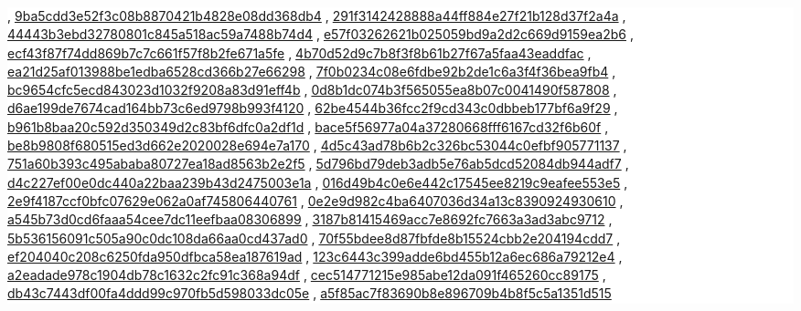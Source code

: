 , [9ba5cdd3e52f3c08b8870421b4828e08dd368db4](https://github.com/apache/openjpa/commit/9ba5cdd3e52f3c08b8870421b4828e08dd368db4)
, [291f3142428888a44ff884e27f21b128d37f2a4a](https://github.com/apache/openjpa/commit/291f3142428888a44ff884e27f21b128d37f2a4a)
, [44443b3ebd32780801c845a518ac59a7488b74d4](https://github.com/apache/openjpa/commit/44443b3ebd32780801c845a518ac59a7488b74d4)
, [e57f03262621b025059bd9a2d2c669d9159ea2b6](https://github.com/apache/openjpa/commit/e57f03262621b025059bd9a2d2c669d9159ea2b6)
, [ecf43f87f74dd869b7c7c661f57f8b2fe671a5fe](https://github.com/apache/openjpa/commit/ecf43f87f74dd869b7c7c661f57f8b2fe671a5fe)
, [4b70d52d9c7b8f3f8b61b27f67a5faa43eaddfac](https://github.com/apache/openjpa/commit/4b70d52d9c7b8f3f8b61b27f67a5faa43eaddfac)
, [ea21d25af013988be1edba6528cd366b27e66298](https://github.com/apache/openjpa/commit/ea21d25af013988be1edba6528cd366b27e66298)
, [7f0b0234c08e6fdbe92b2de1c6a3f4f36bea9fb4](https://github.com/apache/openjpa/commit/7f0b0234c08e6fdbe92b2de1c6a3f4f36bea9fb4)
, [bc9654cfc5ecd843023d1032f9208a83d91eff4b](https://github.com/apache/openjpa/commit/bc9654cfc5ecd843023d1032f9208a83d91eff4b)
, [0d8b1dc074b3f565055ea8b07c0041490f587808](https://github.com/apache/openjpa/commit/0d8b1dc074b3f565055ea8b07c0041490f587808)
, [d6ae199de7674cad164bb73c6ed9798b993f4120](https://github.com/apache/openjpa/commit/d6ae199de7674cad164bb73c6ed9798b993f4120)
, [62be4544b36fcc2f9cd343c0dbbeb177bf6a9f29](https://github.com/apache/openjpa/commit/62be4544b36fcc2f9cd343c0dbbeb177bf6a9f29)
, [b961b8baa20c592d350349d2c83bf6dfc0a2df1d](https://github.com/apache/openjpa/commit/b961b8baa20c592d350349d2c83bf6dfc0a2df1d)
, [bace5f56977a04a37280668fff6167cd32f6b60f](https://github.com/apache/openjpa/commit/bace5f56977a04a37280668fff6167cd32f6b60f)
, [be8b9808f680515ed3d662e2020028e694e7a170](https://github.com/apache/openjpa/commit/be8b9808f680515ed3d662e2020028e694e7a170)
, [4d5c43ad78b6b2c326bc53044c0efbf905771137](https://github.com/apache/openjpa/commit/4d5c43ad78b6b2c326bc53044c0efbf905771137)
, [751a60b393c495ababa80727ea18ad8563b2e2f5](https://github.com/apache/openjpa/commit/751a60b393c495ababa80727ea18ad8563b2e2f5)
, [5d796bd79deb3adb5e76ab5dcd52084db944adf7](https://github.com/apache/openjpa/commit/5d796bd79deb3adb5e76ab5dcd52084db944adf7)
, [d4c227ef00e0dc440a22baa239b43d2475003e1a](https://github.com/apache/openjpa/commit/d4c227ef00e0dc440a22baa239b43d2475003e1a)
, [016d49b4c0e6e442c17545ee8219c9eafee553e5](https://github.com/apache/openjpa/commit/016d49b4c0e6e442c17545ee8219c9eafee553e5)
, [2e9f4187ccf0bfc07629e062a0af745806440761](https://github.com/apache/openjpa/commit/2e9f4187ccf0bfc07629e062a0af745806440761)
, [0e2e9d982c4ba6407036d34a13c8390924930610](https://github.com/apache/openjpa/commit/0e2e9d982c4ba6407036d34a13c8390924930610)
, [a545b73d0cd6faaa54cee7dc11eefbaa08306899](https://github.com/apache/openjpa/commit/a545b73d0cd6faaa54cee7dc11eefbaa08306899)
, [3187b81415469acc7e8692fc7663a3ad3abc9712](https://github.com/apache/openjpa/commit/3187b81415469acc7e8692fc7663a3ad3abc9712)
, [5b536156091c505a90c0dc108da66aa0cd437ad0](https://github.com/apache/openjpa/commit/5b536156091c505a90c0dc108da66aa0cd437ad0)
, [70f55bdee8d87fbfde8b15524cbb2e204194cdd7](https://github.com/apache/openjpa/commit/70f55bdee8d87fbfde8b15524cbb2e204194cdd7)
, [ef204040c208c6250fda950dfbca58ea187619ad](https://github.com/apache/openjpa/commit/ef204040c208c6250fda950dfbca58ea187619ad)
, [123c6443c399adde6bd455b12a6ec686a79212e4](https://github.com/apache/openjpa/commit/123c6443c399adde6bd455b12a6ec686a79212e4)
, [a2eadade978c1904db78c1632c2fc91c368a94df](https://github.com/apache/openjpa/commit/a2eadade978c1904db78c1632c2fc91c368a94df)
, [cec514771215e985abe12da091f465260cc89175](https://github.com/apache/openjpa/commit/cec514771215e985abe12da091f465260cc89175)
, [db43c7443df00fa4ddd99c970fb5d598033dc05e](https://github.com/apache/openjpa/commit/db43c7443df00fa4ddd99c970fb5d598033dc05e)
, [a5f85ac7f83690b8e896709b4b8f5c5a1351d515](https://github.com/apache/openjpa/commit/a5f85ac7f83690b8e896709b4b8f5c5a1351d515)